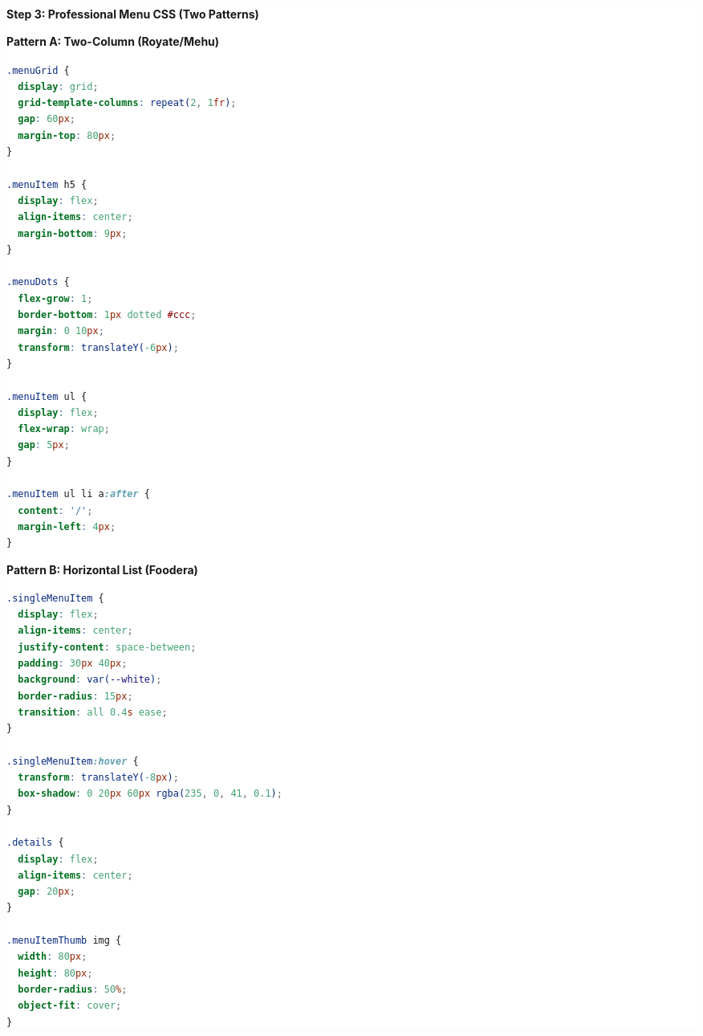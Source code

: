 **Step 3: Professional Menu CSS (Two Patterns)**

**Pattern A: Two-Column (Royate/Mehu)**
```css
.menuGrid {
  display: grid;
  grid-template-columns: repeat(2, 1fr);
  gap: 60px;
  margin-top: 80px;
}

.menuItem h5 {
  display: flex;
  align-items: center;
  margin-bottom: 9px;
}

.menuDots {
  flex-grow: 1;
  border-bottom: 1px dotted #ccc;
  margin: 0 10px;
  transform: translateY(-6px);
}

.menuItem ul {
  display: flex;
  flex-wrap: wrap;
  gap: 5px;
}

.menuItem ul li a:after {
  content: '/';
  margin-left: 4px;
}
```

**Pattern B: Horizontal List (Foodera)**
```css
.singleMenuItem {
  display: flex;
  align-items: center;
  justify-content: space-between;
  padding: 30px 40px;
  background: var(--white);
  border-radius: 15px;
  transition: all 0.4s ease;
}

.singleMenuItem:hover {
  transform: translateY(-8px);
  box-shadow: 0 20px 60px rgba(235, 0, 41, 0.1);
}

.details {
  display: flex;
  align-items: center;
  gap: 20px;
}

.menuItemThumb img {
  width: 80px;
  height: 80px;
  border-radius: 50%;
  object-fit: cover;
}
```